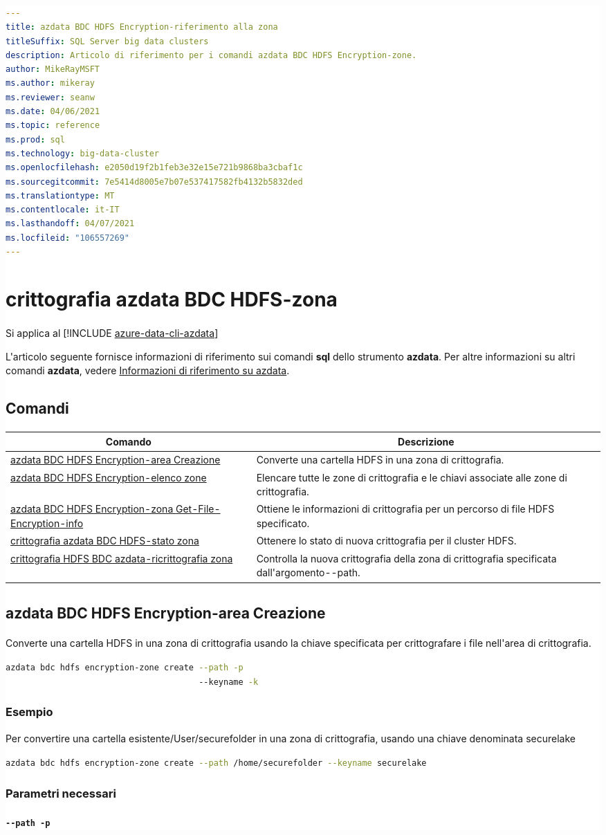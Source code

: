 ```yaml
---
title: azdata BDC HDFS Encryption-riferimento alla zona
titleSuffix: SQL Server big data clusters
description: Articolo di riferimento per i comandi azdata BDC HDFS Encryption-zone.
author: MikeRayMSFT
ms.author: mikeray
ms.reviewer: seanw
ms.date: 04/06/2021
ms.topic: reference
ms.prod: sql
ms.technology: big-data-cluster
ms.openlocfilehash: e2050d19f2b1feb3e32e15e721b9868ba3cbaf1c
ms.sourcegitcommit: 7e5414d8005e7b07e537417582fb4132b5832ded
ms.translationtype: MT
ms.contentlocale: it-IT
ms.lasthandoff: 04/07/2021
ms.locfileid: "106557269"
---
```

# <a name="azdata-bdc-hdfs-encryption-zone"></a>crittografia azdata BDC HDFS-zona

Si applica al [!INCLUDE [azure-data-cli-azdata](../../includes/azure-data-cli-azdata.md)]

L'articolo seguente fornisce informazioni di riferimento sui comandi **sql** dello strumento **azdata**. Per altre informazioni su altri comandi **azdata**, vedere [Informazioni di riferimento su azdata](reference-azdata.md).

## <a name="commands"></a>Comandi

|Comando|Descrizione|
| --- | --- |
[azdata BDC HDFS Encryption-area Creazione](#azdata-bdc-hdfs-encryption-zone-create) | Converte una cartella HDFS in una zona di crittografia.
[azdata BDC HDFS Encryption-elenco zone](#azdata-bdc-hdfs-encryption-zone-list) | Elencare tutte le zone di crittografia e le chiavi associate alle zone di crittografia.
[azdata BDC HDFS Encryption-zona Get-File-Encryption-info](#azdata-bdc-hdfs-encryption-zone-get-file-encryption-info) | Ottiene le informazioni di crittografia per un percorso di file HDFS specificato.
[crittografia azdata BDC HDFS-stato zona](#azdata-bdc-hdfs-encryption-zone-status) | Ottenere lo stato di nuova crittografia per il cluster HDFS.
[crittografia HDFS BDC azdata-ricrittografia zona](#azdata-bdc-hdfs-encryption-zone-reencrypt) | Controlla la nuova crittografia della zona di crittografia specificata dall'argomento--path.
## <a name="azdata-bdc-hdfs-encryption-zone-create"></a>azdata BDC HDFS Encryption-area Creazione
Converte una cartella HDFS in una zona di crittografia usando la chiave specificata per crittografare i file nell'area di crittografia.
```bash
azdata bdc hdfs encryption-zone create --path -p 
                                       --keyname -k
```
### <a name="examples"></a>Esempio
Per convertire una cartella esistente/User/securefolder in una zona di crittografia, usando una chiave denominata securelake
```bash
azdata bdc hdfs encryption-zone create --path /home/securefolder --keyname securelake
```
### <a name="required-parameters"></a>Parametri necessari
#### `--path -p`